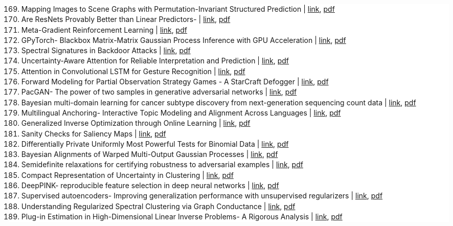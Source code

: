 169. Mapping Images to Scene Graphs with Permutation-Invariant Structured Prediction | [link](https://papers.nips.cc/paper/2018/hash/2668a7105966cae6e23901495176b8f9-Abstract.html), [pdf](https://papers.nips.cc/paper/2018/file/2668a7105966cae6e23901495176b8f9-Paper.pdf)
170. Are ResNets Provably Better than Linear Predictors- | [link](https://papers.nips.cc/paper/2018/hash/26e359e83860db1d11b6acca57d8ea88-Abstract.html), [pdf](https://papers.nips.cc/paper/2018/file/26e359e83860db1d11b6acca57d8ea88-Paper.pdf)
171. Meta-Gradient Reinforcement Learning | [link](https://papers.nips.cc/paper/2018/hash/2715518c875999308842e3455eda2fe3-Abstract.html), [pdf](https://papers.nips.cc/paper/2018/file/2715518c875999308842e3455eda2fe3-Paper.pdf)
172. GPyTorch- Blackbox Matrix-Matrix Gaussian Process Inference with GPU Acceleration | [link](https://papers.nips.cc/paper/2018/hash/27e8e17134dd7083b050476733207ea1-Abstract.html), [pdf](https://papers.nips.cc/paper/2018/file/27e8e17134dd7083b050476733207ea1-Paper.pdf)
173. Spectral Signatures in Backdoor Attacks | [link](https://papers.nips.cc/paper/2018/hash/280cf18baf4311c92aa5a042336587d3-Abstract.html), [pdf](https://papers.nips.cc/paper/2018/file/280cf18baf4311c92aa5a042336587d3-Paper.pdf)
174. Uncertainty-Aware Attention for Reliable Interpretation and Prediction | [link](https://papers.nips.cc/paper/2018/hash/285e19f20beded7d215102b49d5c09a0-Abstract.html), [pdf](https://papers.nips.cc/paper/2018/file/285e19f20beded7d215102b49d5c09a0-Paper.pdf)
175. Attention in Convolutional LSTM for Gesture Recognition | [link](https://papers.nips.cc/paper/2018/hash/287e03db1d99e0ec2edb90d079e142f3-Abstract.html), [pdf](https://papers.nips.cc/paper/2018/file/287e03db1d99e0ec2edb90d079e142f3-Paper.pdf)
176. Forward Modeling for Partial Observation Strategy Games - A StarCraft Defogger | [link](https://papers.nips.cc/paper/2018/hash/287e041302f34b11ddfb57afc8048cd8-Abstract.html), [pdf](https://papers.nips.cc/paper/2018/file/287e041302f34b11ddfb57afc8048cd8-Paper.pdf)
177. PacGAN- The power of two samples in generative adversarial networks | [link](https://papers.nips.cc/paper/2018/hash/288cc0ff022877bd3df94bc9360b9c5d-Abstract.html), [pdf](https://papers.nips.cc/paper/2018/file/288cc0ff022877bd3df94bc9360b9c5d-Paper.pdf)
178. Bayesian multi-domain learning for cancer subtype discovery from next-generation sequencing count data | [link](https://papers.nips.cc/paper/2018/hash/28a543c2a9eee8c0d6fbfaff7ca7e224-Abstract.html), [pdf](https://papers.nips.cc/paper/2018/file/28a543c2a9eee8c0d6fbfaff7ca7e224-Paper.pdf)
179. Multilingual Anchoring- Interactive Topic Modeling and Alignment Across Languages | [link](https://papers.nips.cc/paper/2018/hash/28b9f8aa9f07db88404721af4a5b6c11-Abstract.html), [pdf](https://papers.nips.cc/paper/2018/file/28b9f8aa9f07db88404721af4a5b6c11-Paper.pdf)
180. Generalized Inverse Optimization through Online Learning | [link](https://papers.nips.cc/paper/2018/hash/28dd2c7955ce926456240b2ff0100bde-Abstract.html), [pdf](https://papers.nips.cc/paper/2018/file/28dd2c7955ce926456240b2ff0100bde-Paper.pdf)
181. Sanity Checks for Saliency Maps | [link](https://papers.nips.cc/paper/2018/hash/294a8ed24b1ad22ec2e7efea049b8737-Abstract.html), [pdf](https://papers.nips.cc/paper/2018/file/294a8ed24b1ad22ec2e7efea049b8737-Paper.pdf)
182. Differentially Private Uniformly Most Powerful Tests for Binomial Data | [link](https://papers.nips.cc/paper/2018/hash/296472c9542ad4d4788d543508116cbc-Abstract.html), [pdf](https://papers.nips.cc/paper/2018/file/296472c9542ad4d4788d543508116cbc-Paper.pdf)
183. Bayesian Alignments of Warped Multi-Output Gaussian Processes | [link](https://papers.nips.cc/paper/2018/hash/2974788b53f73e7950e8aa49f3a306db-Abstract.html), [pdf](https://papers.nips.cc/paper/2018/file/2974788b53f73e7950e8aa49f3a306db-Paper.pdf)
184. Semidefinite relaxations for certifying robustness to adversarial examples | [link](https://papers.nips.cc/paper/2018/hash/29c0605a3bab4229e46723f89cf59d83-Abstract.html), [pdf](https://papers.nips.cc/paper/2018/file/29c0605a3bab4229e46723f89cf59d83-Paper.pdf)
185. Compact Representation of Uncertainty in Clustering | [link](https://papers.nips.cc/paper/2018/hash/29c4a0e4ef7d1969a94a5f4aadd20690-Abstract.html), [pdf](https://papers.nips.cc/paper/2018/file/29c4a0e4ef7d1969a94a5f4aadd20690-Paper.pdf)
186. DeepPINK- reproducible feature selection in deep neural networks | [link](https://papers.nips.cc/paper/2018/hash/29daf9442f3c0b60642b14c081b4a556-Abstract.html), [pdf](https://papers.nips.cc/paper/2018/file/29daf9442f3c0b60642b14c081b4a556-Paper.pdf)
187. Supervised autoencoders- Improving generalization performance with unsupervised regularizers | [link](https://papers.nips.cc/paper/2018/hash/2a38a4a9316c49e5a833517c45d31070-Abstract.html), [pdf](https://papers.nips.cc/paper/2018/file/2a38a4a9316c49e5a833517c45d31070-Paper.pdf)
188. Understanding Regularized Spectral Clustering via Graph Conductance | [link](https://papers.nips.cc/paper/2018/hash/2a845d4d23b883acb632fefd814e175f-Abstract.html), [pdf](https://papers.nips.cc/paper/2018/file/2a845d4d23b883acb632fefd814e175f-Paper.pdf)
189. Plug-in Estimation in High-Dimensional Linear Inverse Problems- A Rigorous Analysis | [link](https://papers.nips.cc/paper/2018/hash/2ad9e5e943e43cad612a7996c12a8796-Abstract.html), [pdf](https://papers.nips.cc/paper/2018/file/2ad9e5e943e43cad612a7996c12a8796-Paper.pdf)